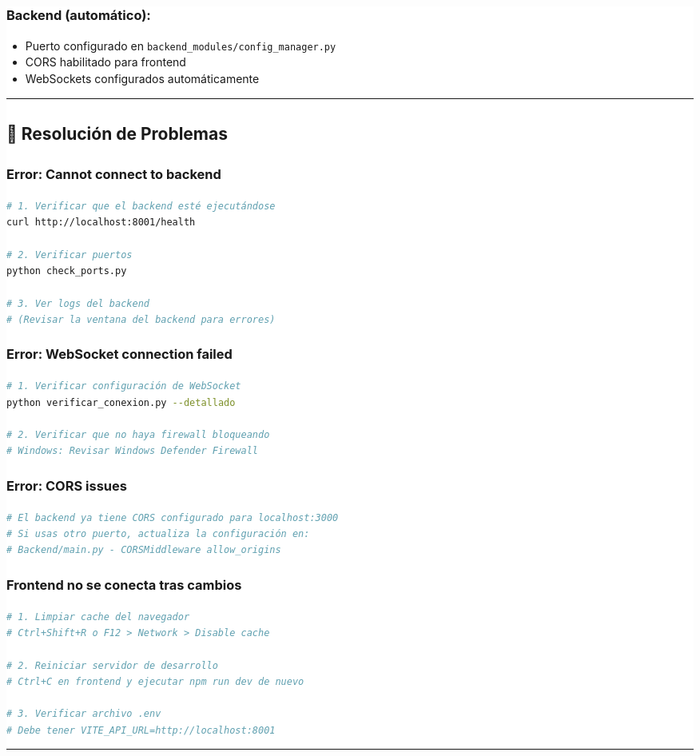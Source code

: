 ### **Backend (automático):**
- Puerto configurado en `backend_modules/config_manager.py`
- CORS habilitado para frontend
- WebSockets configurados automáticamente

---

## 🚨 **Resolución de Problemas**

### **Error: Cannot connect to backend**
```bash
# 1. Verificar que el backend esté ejecutándose
curl http://localhost:8001/health

# 2. Verificar puertos
python check_ports.py

# 3. Ver logs del backend
# (Revisar la ventana del backend para errores)
```

### **Error: WebSocket connection failed**
```bash
# 1. Verificar configuración de WebSocket
python verificar_conexion.py --detallado

# 2. Verificar que no haya firewall bloqueando
# Windows: Revisar Windows Defender Firewall
```

### **Error: CORS issues**
```bash
# El backend ya tiene CORS configurado para localhost:3000
# Si usas otro puerto, actualiza la configuración en:
# Backend/main.py - CORSMiddleware allow_origins
```

### **Frontend no se conecta tras cambios**
```bash
# 1. Limpiar cache del navegador
# Ctrl+Shift+R o F12 > Network > Disable cache

# 2. Reiniciar servidor de desarrollo
# Ctrl+C en frontend y ejecutar npm run dev de nuevo

# 3. Verificar archivo .env
# Debe tener VITE_API_URL=http://localhost:8001
```

---
